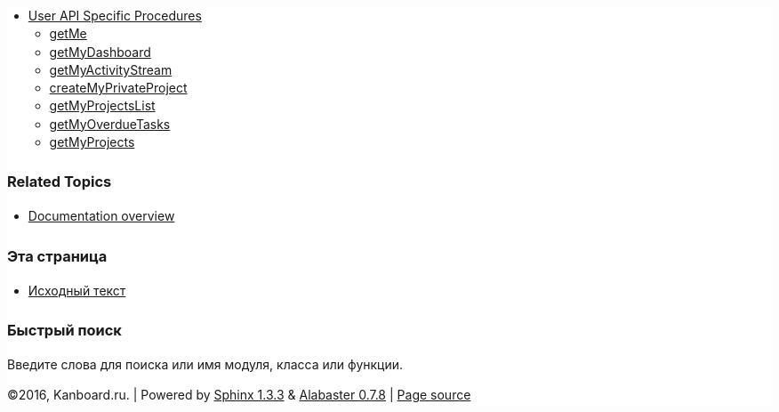 -   [User API Specific Procedures](#)
    -   [getMe](#getme)
    -   [getMyDashboard](#getmydashboard)
    -   [getMyActivityStream](#getmyactivitystream)
    -   [createMyPrivateProject](#createmyprivateproject)
    -   [getMyProjectsList](#getmyprojectslist)
    -   [getMyOverdueTasks](#getmyoverduetasks)
    -   [getMyProjects](#getmyprojects)

### Related Topics

-   [Documentation overview](index.html)

### Эта страница

-   [Исходный текст](_sources/api-me-procedures.txt)

### Быстрый поиск

Введите слова для поиска или имя модуля, класса или функции.

©2016, Kanboard.ru. | Powered by [Sphinx 1.3.3](http://sphinx-doc.org/)
& [Alabaster 0.7.8](https://github.com/bitprophet/alabaster) | [Page
source](_sources/api-me-procedures.txt)

